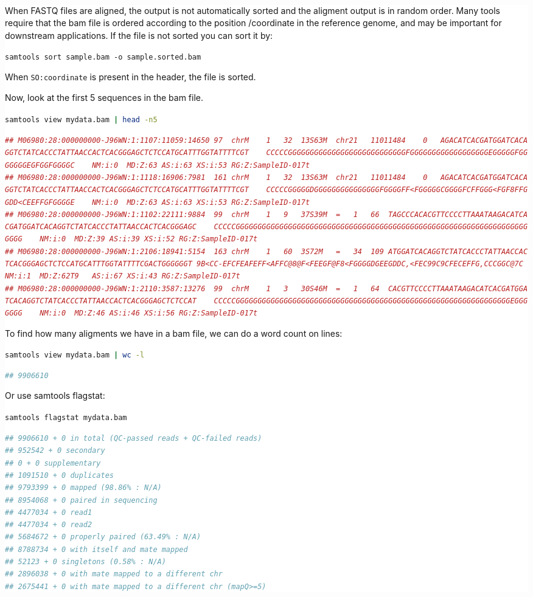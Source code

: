 
When FASTQ files are aligned, the output is not automatically sorted and the aligment output is in random order. Many tools require that the bam file is ordered according to the position /coordinate in the reference genome, and may be important for downstream applications. If the file is not sorted you can sort it by:

`samtools sort sample.bam -o sample.sorted.bam`

When `SO:coordinate` is present in the header, the file is sorted.

Now, look at the first 5 sequences in the bam file.


```bash
samtools view mydata.bam | head -n5
```


```r
## M06980:28:000000000-J96WN:1:1107:11059:14650	97	chrM	1	32	13S63M	chr21	11011484	0	AGACATCACGATGGATCACAGGTCTATCACCCTATTAACCACTCACGGGAGCTCTCCATGCATTTGGTATTTTCGT	CCCCCGGGGGGGGGGGGGGGGGGGGGGGGGGGFGGGGGGGGGGGGGGGGGGEGGGGGFGGGGGGGEGFGGFGGGGC	NM:i:0	MD:Z:63	AS:i:63	XS:i:53	RG:Z:SampleID-017t
## M06980:28:000000000-J96WN:1:1118:16906:7981	161	chrM	1	32	13S63M	chr21	11011484	0	AGACATCACGATGGATCACAGGTCTATCACCCTATTAACCACTCACGGGAGCTCTCCATGCATTTGGTATTTTCGT	CCCCCGGGGGDGGGGGGGGGGGGGGGFGGGGFF<FGGGGGCGGGGFCFFGGG<FGF8FFGGDD<CEEFFGFGGGGE	NM:i:0	MD:Z:63	AS:i:63	XS:i:53	RG:Z:SampleID-017t
## M06980:28:000000000-J96WN:1:1102:22111:9884	99	chrM	1	9	37S39M	=	1	66	TAGCCCACACGTTCCCCTTAAATAAGACATCACGATGGATCACAGGTCTATCACCCTATTAACCACTCACGGGAGC	CCCCCGGGGGGGGGGGGGGGGGGGGGGGGGGGGGGGGGGGGGGGGGGGGGGGGGGGGGGGGGGGGGGGGGGGGGGG	NM:i:0	MD:Z:39	AS:i:39	XS:i:52	RG:Z:SampleID-017t
## M06980:28:000000000-J96WN:1:2106:18941:5154	163	chrM	1	60	3S72M	=	34	109	ATGGATCACAGGTCTATCACCCTATTAACCACTCACGGGAGCTCTCCATGCATTTGGTATTTTCGACTGGGGGGT	9B<CC-EFCFEAFEFF<AFFC@8@F<FEEGF@F8<FGGGGDGEEGDDC,<FEC99C9CFECEFFG,CCCGGC@7C	NM:i:1	MD:Z:62T9	AS:i:67	XS:i:43	RG:Z:SampleID-017t
## M06980:28:000000000-J96WN:1:2110:3587:13276	99	chrM	1	3	30S46M	=	1	64	CACGTTCCCCTTAAATAAGACATCACGATGGATCACAGGTCTATCACCCTATTAACCACTCACGGGAGCTCTCCAT	CCCCCGGGGGGGGGGGGGGGGGGGGGGGGGGGGGGGGGGGGGGGGGGGGGGGGGGGGGGGGGGGGGGGEGGGGGGG	NM:i:0	MD:Z:46	AS:i:46	XS:i:56	RG:Z:SampleID-017t
```

To find how many aligments we have in a bam file, we can do a word count on lines:


```bash
samtools view mydata.bam | wc -l
```

```bash
## 9906610
```


Or use samtools flagstat:


```bash
samtools flagstat mydata.bam
```

```bash
## 9906610 + 0 in total (QC-passed reads + QC-failed reads)
## 952542 + 0 secondary
## 0 + 0 supplementary
## 1091510 + 0 duplicates
## 9793399 + 0 mapped (98.86% : N/A)
## 8954068 + 0 paired in sequencing
## 4477034 + 0 read1
## 4477034 + 0 read2
## 5684672 + 0 properly paired (63.49% : N/A)
## 8788734 + 0 with itself and mate mapped
## 52123 + 0 singletons (0.58% : N/A)
## 2896038 + 0 with mate mapped to a different chr
## 2675441 + 0 with mate mapped to a different chr (mapQ>=5)
```
